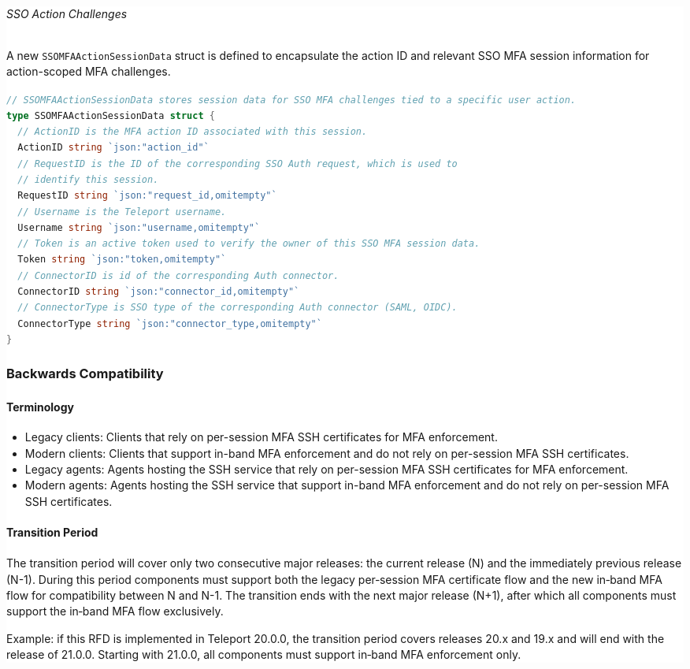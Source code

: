 ###### SSO Action Challenges

A new `SSOMFAActionSessionData` struct is defined to encapsulate the action ID and relevant SSO MFA session information
for action-scoped MFA challenges.

```go
// SSOMFAActionSessionData stores session data for SSO MFA challenges tied to a specific user action.
type SSOMFAActionSessionData struct {
  // ActionID is the MFA action ID associated with this session.
  ActionID string `json:"action_id"`
  // RequestID is the ID of the corresponding SSO Auth request, which is used to
  // identify this session.
  RequestID string `json:"request_id,omitempty"`
  // Username is the Teleport username.
  Username string `json:"username,omitempty"`
  // Token is an active token used to verify the owner of this SSO MFA session data.
  Token string `json:"token,omitempty"`
  // ConnectorID is id of the corresponding Auth connector.
  ConnectorID string `json:"connector_id,omitempty"`
  // ConnectorType is SSO type of the corresponding Auth connector (SAML, OIDC).
  ConnectorType string `json:"connector_type,omitempty"`
}
```

### Backwards Compatibility

#### Terminology

- Legacy clients: Clients that rely on per-session MFA SSH certificates for MFA enforcement.
- Modern clients: Clients that support in-band MFA enforcement and do not rely on per-session MFA SSH certificates.
- Legacy agents: Agents hosting the SSH service that rely on per-session MFA SSH certificates for MFA enforcement.
- Modern agents: Agents hosting the SSH service that support in-band MFA enforcement and do not rely on per-session MFA
  SSH certificates.

#### Transition Period

The transition period will cover only two consecutive major releases: the current release (N) and the immediately
previous release (N-1). During this period components must support both the legacy per‑session MFA certificate flow and
the new in‑band MFA flow for compatibility between N and N-1. The transition ends with the next major release (N+1),
after which all components must support the in‑band MFA flow exclusively.

Example: if this RFD is implemented in Teleport 20.0.0, the transition period covers releases 20.x and 19.x and will end
with the release of 21.0.0. Starting with 21.0.0, all components must support in‑band MFA enforcement only.
